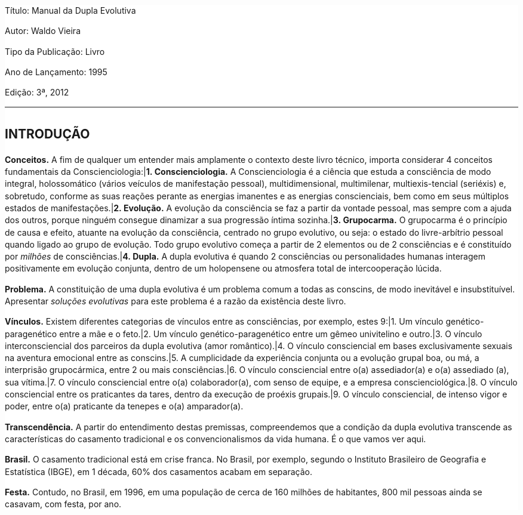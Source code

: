 ﻿Título: Manual da Dupla Evolutiva

Autor: Waldo Vieira

Tipo da Publicação: Livro

Ano de Lançamento: 1995

Edição: 3ª, 2012


----------


## 

## INTRODUÇÃO

**Conceitos.** A fim de qualquer um entender mais amplamente o contexto deste livro técnico, importa considerar 4 conceitos fundamentais da Conscienciologia:|**1. Conscienciologia.** A Conscienciologia é a ciência que estuda a consciência de modo integral, holossomático (vários veículos de manifestação pessoal), multidimensional, multimilenar, multiexis-tencial (seriéxis) e, sobretudo, conforme as suas reações perante as energias imanentes e as energias conscienciais, bem como em seus múltiplos estados de manifestações.|**2. Evolução.** A evolução da consciência se faz a partir da vontade pessoal, mas sempre com a ajuda dos outros, porque ninguém consegue dinamizar a sua progressão íntima sozinha.|**3. Grupocarma.** O grupocarma é o princípio de causa e efeito, atuante na evolução da consciência, centrado no grupo evolutivo, ou seja: o estado do livre-arbítrio pessoal quando ligado ao grupo de evolução. Todo grupo evolutivo começa a partir de 2 elementos ou de 2 consciências e é constituído por *milhões* de consciências.|**4. Dupla.** A dupla evolutiva é quando 2 consciências ou personalidades humanas interagem positivamente em evolução conjunta, dentro de um holopensene ou atmosfera total de intercooperação lúcida.

**Problema.** A constituição de uma dupla evolutiva é um problema comum a todas as conscins, de modo inevitável e insubstituível. Apresentar *soluções evolutivas* para este problema é a razão da existência deste livro.

**Vínculos.** Existem diferentes categorias de vínculos entre as consciências, por exemplo, estes 9:|1. Um vínculo genético-paragenético entre a mãe e o feto.|2. Um vínculo genético-paragenético entre um gêmeo univitelino e outro.|3. O vínculo interconsciencial dos parceiros da dupla evolutiva (amor romântico).|4. O vínculo consciencial em bases exclusivamente sexuais na aventura emocional entre as conscins.|5. A cumplicidade da experiência conjunta ou a evolução grupal boa, ou má, a interprisão grupocármica, entre 2 ou mais consciências.|6. O vínculo consciencial entre o(a) assediador(a) e o(a) assediado (a), sua vítima.|7. O vínculo consciencial entre o(a) colaborador(a), com senso de equipe, e a empresa conscienciológica.|8. O vínculo consciencial entre os praticantes da tares, dentro da execução de proéxis grupais.|9. O vínculo consciencial, de intenso vigor e poder, entre o(a) praticante da tenepes e o(a) amparador(a).

**Transcendência.** A partir do entendimento destas premissas, compreendemos que a condição da dupla evolutiva transcende as características do casamento tradicional e os convencionalismos da vida humana. É o que vamos ver aqui.

**Brasil.** O casamento tradicional está em crise franca. No Brasil, por exemplo, segundo o Instituto Brasileiro de Geografia e Estatística (IBGE), em 1 década, 60% dos casamentos acabam em separação.

**Festa.** Contudo, no Brasil, em 1996, em uma população de cerca de 160 milhões de habitantes, 800 mil pessoas ainda se casavam, com festa, por ano.
